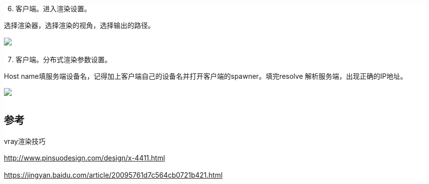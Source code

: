 6. 客户端。进入渲染设置。

选择渲染器，选择渲染的视角，选择输出的路径。

![](Pictures/NoteForSmartAccelerate/分布式渲染设置6.png)

7. 客户端。分布式渲染参数设置。

Host name填服务端设备名，记得加上客户端自己的设备名并打开客户端的spawner。填完resolve 解析服务端，出现正确的IP地址。

![](Pictures/NoteForSmartAccelerate/分布式渲染设置7.png)



## 参考

vray渲染技巧

http://www.pinsuodesign.com/design/x-4411.html

https://jingyan.baidu.com/article/20095761d7c564cb0721b421.html
